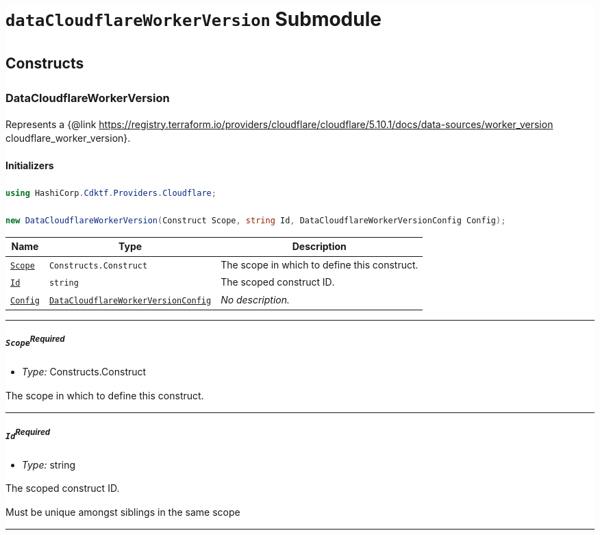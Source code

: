 # `dataCloudflareWorkerVersion` Submodule <a name="`dataCloudflareWorkerVersion` Submodule" id="@cdktf/provider-cloudflare.dataCloudflareWorkerVersion"></a>

## Constructs <a name="Constructs" id="Constructs"></a>

### DataCloudflareWorkerVersion <a name="DataCloudflareWorkerVersion" id="@cdktf/provider-cloudflare.dataCloudflareWorkerVersion.DataCloudflareWorkerVersion"></a>

Represents a {@link https://registry.terraform.io/providers/cloudflare/cloudflare/5.10.1/docs/data-sources/worker_version cloudflare_worker_version}.

#### Initializers <a name="Initializers" id="@cdktf/provider-cloudflare.dataCloudflareWorkerVersion.DataCloudflareWorkerVersion.Initializer"></a>

```csharp
using HashiCorp.Cdktf.Providers.Cloudflare;

new DataCloudflareWorkerVersion(Construct Scope, string Id, DataCloudflareWorkerVersionConfig Config);
```

| **Name** | **Type** | **Description** |
| --- | --- | --- |
| <code><a href="#@cdktf/provider-cloudflare.dataCloudflareWorkerVersion.DataCloudflareWorkerVersion.Initializer.parameter.scope">Scope</a></code> | <code>Constructs.Construct</code> | The scope in which to define this construct. |
| <code><a href="#@cdktf/provider-cloudflare.dataCloudflareWorkerVersion.DataCloudflareWorkerVersion.Initializer.parameter.id">Id</a></code> | <code>string</code> | The scoped construct ID. |
| <code><a href="#@cdktf/provider-cloudflare.dataCloudflareWorkerVersion.DataCloudflareWorkerVersion.Initializer.parameter.config">Config</a></code> | <code><a href="#@cdktf/provider-cloudflare.dataCloudflareWorkerVersion.DataCloudflareWorkerVersionConfig">DataCloudflareWorkerVersionConfig</a></code> | *No description.* |

---

##### `Scope`<sup>Required</sup> <a name="Scope" id="@cdktf/provider-cloudflare.dataCloudflareWorkerVersion.DataCloudflareWorkerVersion.Initializer.parameter.scope"></a>

- *Type:* Constructs.Construct

The scope in which to define this construct.

---

##### `Id`<sup>Required</sup> <a name="Id" id="@cdktf/provider-cloudflare.dataCloudflareWorkerVersion.DataCloudflareWorkerVersion.Initializer.parameter.id"></a>

- *Type:* string

The scoped construct ID.

Must be unique amongst siblings in the same scope

---